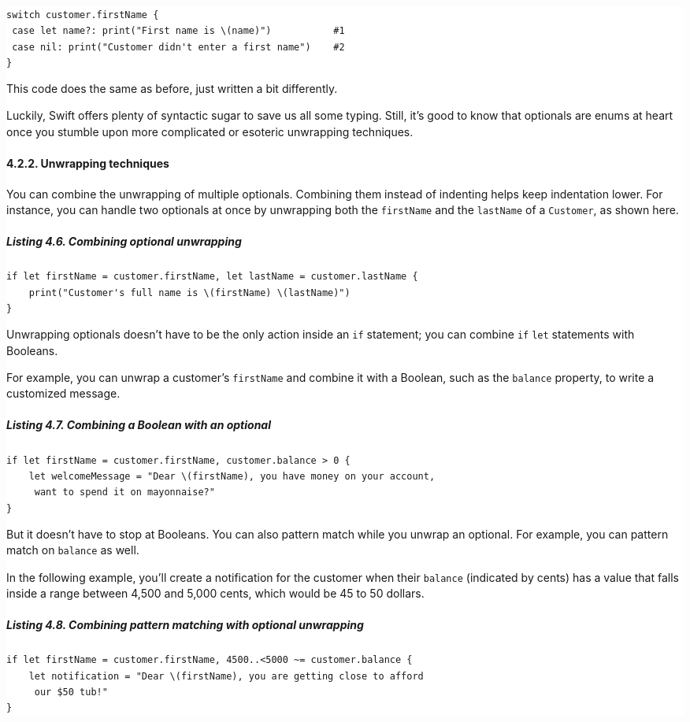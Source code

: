 ```
switch customer.firstName {
 case let name?: print("First name is \(name)")           #1
 case nil: print("Customer didn't enter a first name")    #2
}
```

This code does the same as before, just written a bit differently.

Luckily, Swift offers plenty of syntactic sugar to save us all some typing. Still, it’s good to know that optionals are enums at heart once you stumble upon more complicated or esoteric unwrapping techniques.

#### 4.2.2. Unwrapping techniques

You can combine the unwrapping of multiple optionals. Combining them instead of indenting helps keep indentation lower. For instance, you can handle two optionals at once by unwrapping both the `firstName` and the `lastName` of a `Customer`, as shown here.

##### Listing 4.6. Combining optional unwrapping

```
if let firstName = customer.firstName, let lastName = customer.lastName {
    print("Customer's full name is \(firstName) \(lastName)")
}
```

Unwrapping optionals doesn’t have to be the only action inside an `if` statement; you can combine `if` `let` statements with Booleans.

For example, you can unwrap a customer’s `firstName` and combine it with a Boolean, such as the `balance` property, to write a customized message.

##### Listing 4.7. Combining a Boolean with an optional

```
if let firstName = customer.firstName, customer.balance > 0 {
    let welcomeMessage = "Dear \(firstName), you have money on your account,
     want to spend it on mayonnaise?"
}
```

But it doesn’t have to stop at Booleans. You can also pattern match while you unwrap an optional. For example, you can pattern match on `balance` as well.

In the following example, you’ll create a notification for the customer when their `balance` (indicated by cents) has a value that falls inside a range between 4,500 and 5,000 cents, which would be 45 to 50 dollars.

##### Listing 4.8. Combining pattern matching with optional unwrapping

```
if let firstName = customer.firstName, 4500..<5000 ~= customer.balance {
    let notification = "Dear \(firstName), you are getting close to afford
     our $50 tub!"
}
```

